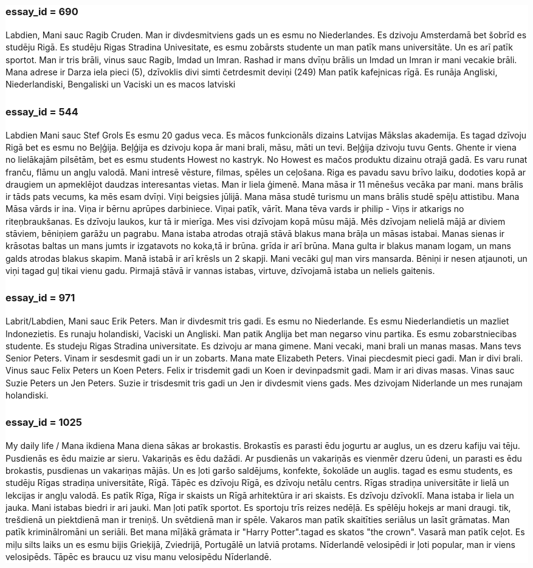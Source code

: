 ### essay_id = 690
Labdien,
Mani sauc Ragib Cruden. 
Man ir divdesmitviens gads un es esmu no Niederlandes. Es dzivoju Amsterdamā bet šobrīd es studēju Rigā. Es studēju Rigas Stradina Univesitate, es esmu zobārsts studente un man patīk mans universitāte. Un es arī patīk sportot. 
Man ir tris brāli, vinus sauc Ragib, Imdad un Imran. Rashad ir mans dvīņu brālis un Imdad un Imran ir mani vecakie brāli. Mana adrese ir Darza iela pieci \(5\), dzīvoklis divi simti četrdesmit deviņi \(249\) 
Man patīk kafejnicas rīgā. 
Es runāja Angliski, Niederlandiski, Bengaliski un Vaciski un es macos latviski

### essay_id = 544
Labdien
Mani sauc Stef Grols
Es esmu 20 gadus veca. Es mācos funkcionāls dizains Latvijas Mākslas akademija. Es tagad dzīvoju Rigā bet es esmu no Beļģija. Beļģija es dzivoju kopa ār mani brali, māsu, māti un tevi. Beļģija dzivoju tuvu Gents. Ghente ir viena no lielākajām pilsētām, bet es esmu students Howest no kastryk. No Howest es mačos produktu dizainu otrajā gadā. Es varu runat franču, flāmu un angļu valodā. Mani intresē vēsture, filmas, spēles un ceļošana. Riga es pavadu savu brīvo laiku, dodoties kopā ar draugiem un apmeklējot daudzas interesantas vietas.
Man ir liela ģimenē. Mana māsa ir 11 mēnešus vecāka par mani. mans brālis ir tāds pats vecums, ka mēs esam dvīņi. Viņi beigsies jūlijā. Mana māsa studē turismu un mans brālis studē spēļu attistibu.
Mana Māsa vārds ir ina. Viņa ir bērnu aprūpes darbiniece. Viņai patīk, vārīt. Mana tēva vards ir philip \- Viņs ir atkarigs no riteņbraukšanas.
Es dzīvoju laukos, kur tā ir mierīga. Mes visi dzīvojam kopā mūsu mājā. Mēs dzīvojam nelielā mājā ar diviem stāviem, bēniņiem garāžu un pagrabu. Mana istaba atrodas otrajā stāvā blakus mana brāļa un māsas istabai. Manas sienas ir krāsotas baltas un mans jumts ir izgatavots no koka,tā ir brūna. grīda ir arī brūna. Mana gulta ir blakus manam logam, un mans galds atrodas blakus skapim. Manā istabā ir arī krēsls un 2 skapji.
Mani vecāki guļ man virs mansarda. Bēniņi ir nesen atjaunoti, un viņi tagad guļ tikai vienu gadu. Pirmajā stāvā ir vannas istabas, virtuve, dzīvojamā istaba un neliels gaitenis.

### essay_id = 971
Labrit/Labdien, Mani sauc Erik Peters. Man ir divdesmit tris gadi. Es esmu no Niederlande. Es esmu Niederlandietis un mazliet Indonezietis. Es runaju holandiski, Vaciski un Angliski. Man patik Anglija bet man negarso vinu partika. Es esmu zobarstniecibas studente. Es studeju Rigas Stradina universitate. Es dzivoju ar mana gimene. Mani vecaki, mani brali un manas masas. Mans tevs Senior Peters. Vinam ir sesdesmit gadi un ir un zobarts. Mana mate Elizabeth Peters. Vinai piecdesmit pieci gadi. Man ir divi brali. Vinus sauc Felix Peters un Koen Peters. Felix ir trisdemit gadi un Koen ir devinpadsmit gadi. Mam ir ari divas masas. Vinas sauc Suzie Peters un Jen Peters. Suzie ir trisdesmit tris gadi un Jen ir divdesmit viens gads. Mes dzivojam Niderlande un mes runajam holandiski.

### essay_id = 1025
My daily life / Mana ikdiena
Mana diena sākas ar brokastis. Brokastīs es parasti ēdu jogurtu ar auglus, un es dzeru kafiju vai tēju. Pusdienās es ēdu maizie ar sieru. Vakariņās es ēdu dažādi. Ar pusdienās un vakariņās es vienmēr dzeru ūdeni, un parasti es ēdu brokastis, pusdienas un vakariņas mājās. Un es ļoti garšo saldējums, konfekte, šokolāde un auglis.
tagad es esmu students, es studēju Rīgas stradiņa universitāte, Rīgā. Tāpēc es dzīvoju Rīgā, es dzīvoju netālu centrs. Rīgas stradiņa universitāte ir lielā un lekcijas ir angļu valodā.
Es patīk Rīga, Rīga ir skaists un Rīgā arhitektūra ir ari skaists. Es dzīvoju dzīvoklī. Mana istaba ir liela un jauka. Mani istabas biedri ir ari jauki.
Man ļoti patīk sportot. Es sportoju trīs reizes nedēļā. Es spēlēju hokejs ar mani draugi. tik, trešdienā un piektdienā man ir treniņš. Un svētdienā man ir spēle.
Vakaros man patīk skaitīties seriālus un lasīt grāmatas. Man patīk kriminālromāni un seriāli. Bet mana mīļākā grāmata ir "Harry Potter".tagad es skatos "the crown".
Vasarā man patīk ceļot. Es miļu silts laiks un es esmu bijis Grieķijā, Zviedrijā, Portugālē un latviā protams.
Nīderlandē velosipēdi ir ļoti popular, man ir viens velosipēds. Tāpēc es braucu uz visu manu velosipēdu Nīderlandē.

